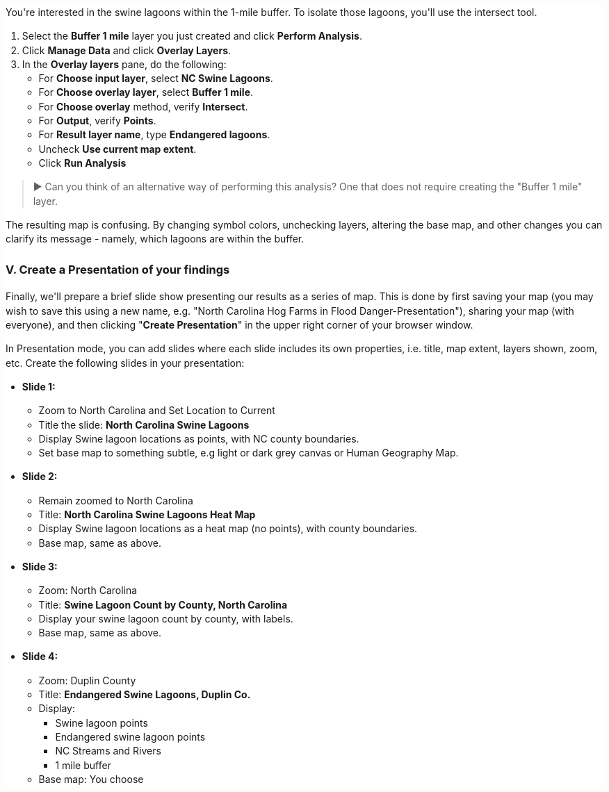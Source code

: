 You're interested in the swine lagoons within the 1-mile buffer. To isolate those lagoons, you'll use the intersect tool. 

1. Select the **Buffer 1 mile** layer you just created and click **Perform Analysis**.
2. Click **Manage Data** and click **Overlay Layers**.
3. In the **Overlay layers** pane, do the following: 
   * For **Choose input layer**, select **NC Swine Lagoons**.
   * For **Choose overlay layer**, select **Buffer 1 mile**.
   * For **Choose overlay** method, verify **Intersect**.
   * For **Output**, verify **Points**.
   * For **Result layer name**, type **Endangered lagoons**.
   * Uncheck **Use current map extent**.
   * Click **Run Analysis**

> ► Can you think of an alternative way of performing this analysis? One that does not require creating the "Buffer 1 mile" layer. 

The resulting map is confusing. By changing symbol colors, unchecking layers, altering the base map, and other changes you can clarify its message - namely, which lagoons are within the buffer. 



### V. Create a Presentation of your findings

Finally, we'll prepare a brief slide show presenting our results as a series of map. This is done by first saving your map (you may wish to save this using a new name, e.g. "North Carolina Hog Farms in Flood Danger-Presentation"), sharing your map (with everyone), and then clicking "**Create Presentation**" in the upper right corner of your browser window.

In Presentation mode, you can add slides where each slide includes its own properties, i.e. title, map extent, layers shown, zoom, etc. Create the following slides in your presentation:

* **Slide 1:** 
  
  * Zoom to North Carolina and Set Location to Current
  * Title the slide: **North Carolina Swine Lagoons**
  * Display Swine lagoon locations as points, with NC county boundaries.
  * Set base map to something subtle, e.g light or dark grey canvas or Human Geography Map.
* **Slide 2:**
  
  * Remain zoomed to North Carolina
  * Title: **North Carolina Swine Lagoons Heat Map**
  * Display Swine lagoon locations as a heat map (no points), with county boundaries.
  * Base map, same as above.
* **Slide 3:** 
  
  * Zoom: North Carolina
  * Title: **Swine Lagoon Count by County, North Carolina**
  * Display your swine lagoon count by county, with labels.
  * Base map, same as above.
* **Slide 4:**
  
  * Zoom: Duplin County
  * Title: **Endangered Swine Lagoons, Duplin Co.**
  * Display: 
    * Swine lagoon points
    * Endangered swine lagoon points
    * NC Streams and Rivers
    * 1 mile buffer
  * Base map: You choose
